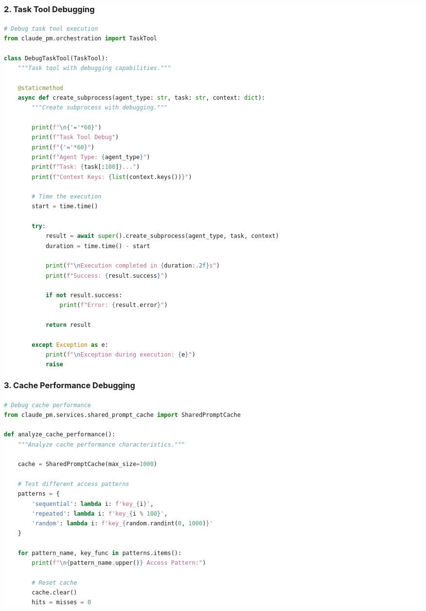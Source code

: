 ### 2. Task Tool Debugging

```python
# Debug task tool execution
from claude_pm.orchestration import TaskTool

class DebugTaskTool(TaskTool):
    """Task tool with debugging capabilities."""
    
    @staticmethod
    async def create_subprocess(agent_type: str, task: str, context: dict):
        """Create subprocess with debugging."""
        
        print(f"\n{'='*60}")
        print(f"Task Tool Debug")
        print(f"{'='*60}")
        print(f"Agent Type: {agent_type}")
        print(f"Task: {task[:100]}...")
        print(f"Context Keys: {list(context.keys())}")
        
        # Time the execution
        start = time.time()
        
        try:
            result = await super().create_subprocess(agent_type, task, context)
            duration = time.time() - start
            
            print(f"\nExecution completed in {duration:.2f}s")
            print(f"Success: {result.success}")
            
            if not result.success:
                print(f"Error: {result.error}")
            
            return result
            
        except Exception as e:
            print(f"\nException during execution: {e}")
            raise
```

### 3. Cache Performance Debugging

```python
# Debug cache performance
from claude_pm.services.shared_prompt_cache import SharedPromptCache

def analyze_cache_performance():
    """Analyze cache performance characteristics."""
    
    cache = SharedPromptCache(max_size=1000)
    
    # Test different access patterns
    patterns = {
        'sequential': lambda i: f'key_{i}',
        'repeated': lambda i: f'key_{i % 100}',
        'random': lambda i: f'key_{random.randint(0, 1000)}'
    }
    
    for pattern_name, key_func in patterns.items():
        print(f"\n{pattern_name.upper()} Access Pattern:")
        
        # Reset cache
        cache.clear()
        hits = misses = 0
```